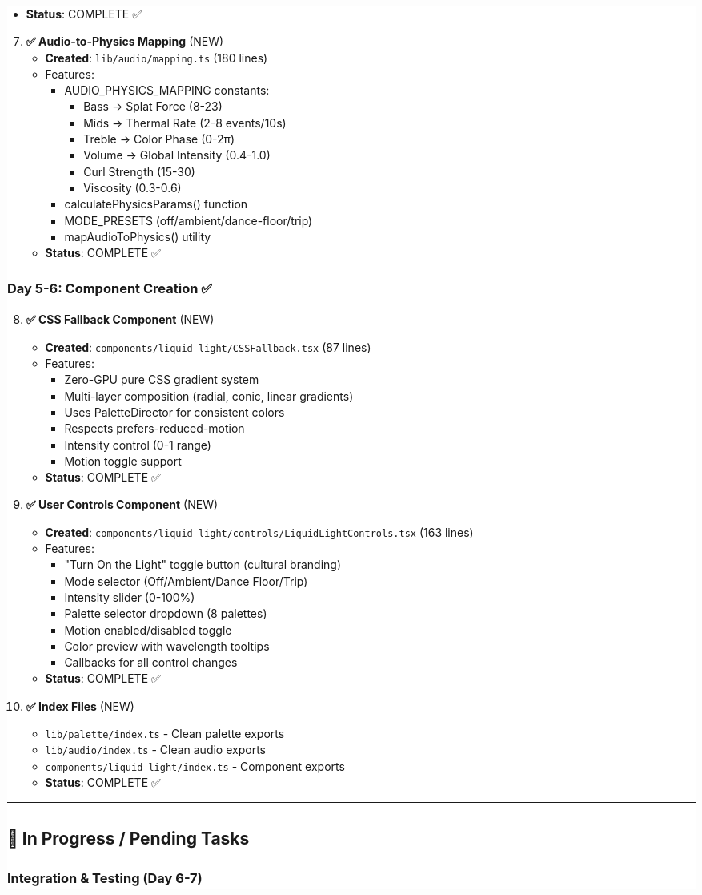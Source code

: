    - **Status**: COMPLETE ✅

7. **✅ Audio-to-Physics Mapping** (NEW)
   - **Created**: `lib/audio/mapping.ts` (180 lines)
   - Features:
     - AUDIO_PHYSICS_MAPPING constants:
       - Bass → Splat Force (8-23)
       - Mids → Thermal Rate (2-8 events/10s)
       - Treble → Color Phase (0-2π)
       - Volume → Global Intensity (0.4-1.0)
       - Curl Strength (15-30)
       - Viscosity (0.3-0.6)
     - calculatePhysicsParams() function
     - MODE_PRESETS (off/ambient/dance-floor/trip)
     - mapAudioToPhysics() utility
   - **Status**: COMPLETE ✅

### Day 5-6: Component Creation ✅

8. **✅ CSS Fallback Component** (NEW)
   - **Created**: `components/liquid-light/CSSFallback.tsx` (87 lines)
   - Features:
     - Zero-GPU pure CSS gradient system
     - Multi-layer composition (radial, conic, linear gradients)
     - Uses PaletteDirector for consistent colors
     - Respects prefers-reduced-motion
     - Intensity control (0-1 range)
     - Motion toggle support
   - **Status**: COMPLETE ✅

9. **✅ User Controls Component** (NEW)
   - **Created**: `components/liquid-light/controls/LiquidLightControls.tsx` (163 lines)
   - Features:
     - "Turn On the Light" toggle button (cultural branding)
     - Mode selector (Off/Ambient/Dance Floor/Trip)
     - Intensity slider (0-100%)
     - Palette selector dropdown (8 palettes)
     - Motion enabled/disabled toggle
     - Color preview with wavelength tooltips
     - Callbacks for all control changes
   - **Status**: COMPLETE ✅

10. **✅ Index Files** (NEW)
    - `lib/palette/index.ts` - Clean palette exports
    - `lib/audio/index.ts` - Clean audio exports
    - `components/liquid-light/index.ts` - Component exports
    - **Status**: COMPLETE ✅

---

## 🔄 In Progress / Pending Tasks

### Integration & Testing (Day 6-7)
